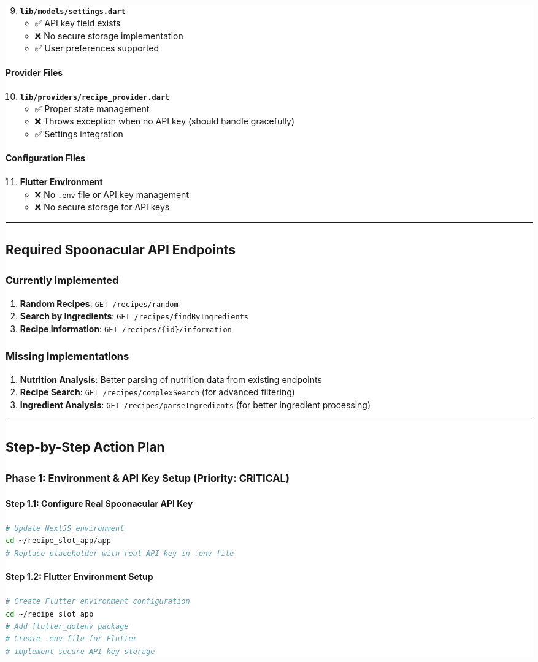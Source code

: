 9. **`lib/models/settings.dart`**
   - ✅ API key field exists
   - ❌ No secure storage implementation
   - ✅ User preferences supported

#### Provider Files
10. **`lib/providers/recipe_provider.dart`**
    - ✅ Proper state management
    - ❌ Throws exception when no API key (should handle gracefully)
    - ✅ Settings integration

#### Configuration Files
11. **Flutter Environment**
    - ❌ No `.env` file or API key management
    - ❌ No secure storage for API keys

---

## Required Spoonacular API Endpoints

### Currently Implemented
1. **Random Recipes**: `GET /recipes/random`
2. **Search by Ingredients**: `GET /recipes/findByIngredients`
3. **Recipe Information**: `GET /recipes/{id}/information`

### Missing Implementations
1. **Nutrition Analysis**: Better parsing of nutrition data from existing endpoints
2. **Recipe Search**: `GET /recipes/complexSearch` (for advanced filtering)
3. **Ingredient Analysis**: `GET /recipes/parseIngredients` (for better ingredient processing)

---

## Step-by-Step Action Plan

### Phase 1: Environment & API Key Setup (Priority: CRITICAL)

#### Step 1.1: Configure Real Spoonacular API Key
```bash
# Update NextJS environment
cd ~/recipe_slot_app/app
# Replace placeholder with real API key in .env file
```

#### Step 1.2: Flutter Environment Setup
```bash
# Create Flutter environment configuration
cd ~/recipe_slot_app
# Add flutter_dotenv package
# Create .env file for Flutter
# Implement secure API key storage
```
